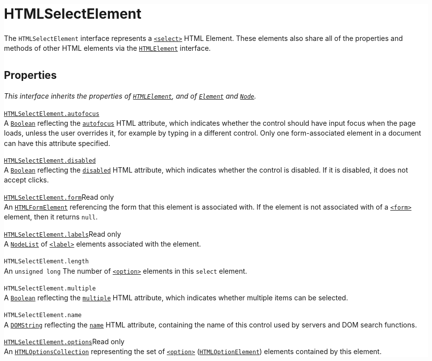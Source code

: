 # HTMLSelectElement

The `HTMLSelectElement` interface represents a [`<select>`](https://developer.mozilla.org/en-US/docs/Web/HTML/Element/select) HTML Element. These elements also share all of the properties and methods of other HTML elements via the [`HTMLElement`](htmlelement) interface.

## Properties

_This interface inherits the properties of [`HTMLElement`](htmlelement), and of [`Element`](element) and [`Node`](node)._

[`HTMLSelectElement.autofocus`](htmlselectelement/autofocus)  
A [`Boolean`](https://developer.mozilla.org/en-US/docs/Web/JavaScript/Reference/Global_Objects/Boolean) reflecting the [`autofocus`](https://developer.mozilla.org/en-US/docs/Web/HTML/Element/select#attr-autofocus) HTML attribute, which indicates whether the control should have input focus when the page loads, unless the user overrides it, for example by typing in a different control. Only one form-associated element in a document can have this attribute specified.

[`HTMLSelectElement.disabled`](htmlselectelement/disabled)  
A [`Boolean`](https://developer.mozilla.org/en-US/docs/Web/JavaScript/Reference/Global_Objects/Boolean) reflecting the [`disabled`](https://developer.mozilla.org/en-US/docs/Web/HTML/Element/select#attr-disabled) HTML attribute, which indicates whether the control is disabled. If it is disabled, it does not accept clicks.

[`HTMLSelectElement.form`](htmlselectelement/form)<span class="badge inline readonly">Read only </span>  
An [`HTMLFormElement`](htmlformelement) referencing the form that this element is associated with. If the element is not associated with of a [`<form>`](https://developer.mozilla.org/en-US/docs/Web/HTML/Element/form) element, then it returns `null`.

[`HTMLSelectElement.labels`](htmlselectelement/labels)<span class="badge inline readonly">Read only </span>  
A [`NodeList`](nodelist) of [`<label>`](https://developer.mozilla.org/en-US/docs/Web/HTML/Element/label) elements associated with the element.

<span class="page-not-created">`HTMLSelectElement.length`</span>  
An `unsigned long` The number of [`<option>`](https://developer.mozilla.org/en-US/docs/Web/HTML/Element/option) elements in this `select` element.

<span class="page-not-created">`HTMLSelectElement.multiple`</span>  
A [`Boolean`](https://developer.mozilla.org/en-US/docs/Web/JavaScript/Reference/Global_Objects/Boolean) reflecting the [`multiple`](https://developer.mozilla.org/en-US/docs/Web/HTML/Element/select#attr-multiple) HTML attribute, which indicates whether multiple items can be selected.

<span class="page-not-created">`HTMLSelectElement.name`</span>  
A [`DOMString`](domstring) reflecting the [`name`](https://developer.mozilla.org/en-US/docs/Web/HTML/Element/select#attr-name) HTML attribute, containing the name of this control used by servers and DOM search functions.

[`HTMLSelectElement.options`](htmlselectelement/options)<span class="badge inline readonly">Read only </span>  
An [`HTMLOptionsCollection`](htmloptionscollection) representing the set of [`<option>`](https://developer.mozilla.org/en-US/docs/Web/HTML/Element/option) ([`HTMLOptionElement`](htmloptionelement)) elements contained by this element.
